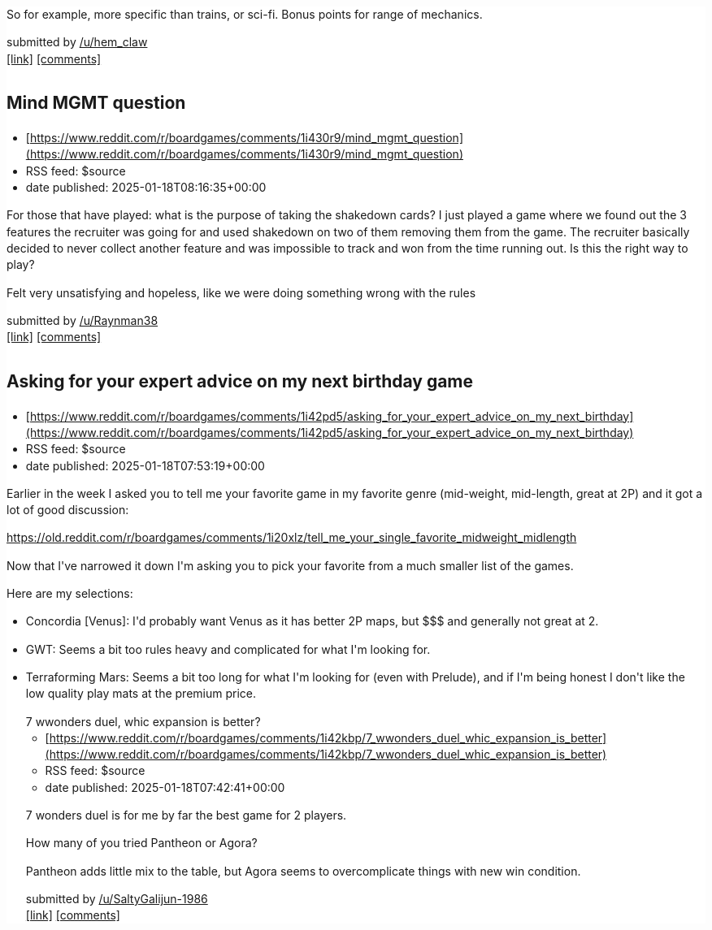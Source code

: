 <div class="md"><p>So for example, more specific than trains, or sci-fi. Bonus points for range of mechanics. </p> </div> &#32; submitted by &#32; <a href="https://www.reddit.com/user/hem_claw"> /u/hem_claw </a> <br/> <span><a href="https://www.reddit.com/r/boardgames/comments/1i43bfd/whats_the_most_specific_theme_that_you_can_limit/">[link]</a></span> &#32; <span><a href="https://www.reddit.com/r/boardgames/comments/1i43bfd/whats_the_most_specific_theme_that_you_can_limit/">[comments]</a></span>

## Mind MGMT question
 - [https://www.reddit.com/r/boardgames/comments/1i430r9/mind_mgmt_question](https://www.reddit.com/r/boardgames/comments/1i430r9/mind_mgmt_question)
 - RSS feed: $source
 - date published: 2025-01-18T08:16:35+00:00

<div class="md"><p>For those that have played: what is the purpose of taking the shakedown cards? I just played a game where we found out the 3 features the recruiter was going for and used shakedown on two of them removing them from the game. The recruiter basically decided to never collect another feature and was impossible to track and won from the time running out. Is this the right way to play? </p> <p>Felt very unsatisfying and hopeless, like we were doing something wrong with the rules</p> </div> &#32; submitted by &#32; <a href="https://www.reddit.com/user/Raynman38"> /u/Raynman38 </a> <br/> <span><a href="https://www.reddit.com/r/boardgames/comments/1i430r9/mind_mgmt_question/">[link]</a></span> &#32; <span><a href="https://www.reddit.com/r/boardgames/comments/1i430r9/mind_mgmt_question/">[comments]</a></span>

## Asking for your expert advice on my next birthday game
 - [https://www.reddit.com/r/boardgames/comments/1i42pd5/asking_for_your_expert_advice_on_my_next_birthday](https://www.reddit.com/r/boardgames/comments/1i42pd5/asking_for_your_expert_advice_on_my_next_birthday)
 - RSS feed: $source
 - date published: 2025-01-18T07:53:19+00:00

<div class="md"><p>Earlier in the week I asked you to tell me your favorite game in my favorite genre (mid-weight, mid-length, great at 2P) and it got a lot of good discussion:</p> <p><a href="https://old.reddit.com/r/boardgames/comments/1i20xlz/tell_me_your_single_favorite_midweight_midlength">https://old.reddit.com/r/boardgames/comments/1i20xlz/tell_me_your_single_favorite_midweight_midlength</a></p> <p>Now that I&#39;ve narrowed it down I&#39;m asking you to pick your favorite from a much smaller list of the games.</p> <p>Here are my selections: </p> <ul> <li><p>Concordia [Venus]: I&#39;d probably want Venus as it has better 2P maps, but $$$ and generally not great at 2.</p></li> <li><p>GWT: Seems a bit too rules heavy and complicated for what I&#39;m looking for.</p></li> <li><p>Terraforming Mars: Seems a bit too long for what I&#39;m looking for (even with Prelude), and if I&#39;m being honest I don&#39;t like the low quality play mats at the premium price.</p></l

## 7 wwonders duel, whic expansion is better?
 - [https://www.reddit.com/r/boardgames/comments/1i42kbp/7_wwonders_duel_whic_expansion_is_better](https://www.reddit.com/r/boardgames/comments/1i42kbp/7_wwonders_duel_whic_expansion_is_better)
 - RSS feed: $source
 - date published: 2025-01-18T07:42:41+00:00

<div class="md"><p>7 wonders duel is for me by far the best game for 2 players.</p> <p>How many of you tried Pantheon or Agora?</p> <p>Pantheon adds little mix to the table, but Agora seems to overcomplicate things with new win condition.</p> </div> &#32; submitted by &#32; <a href="https://www.reddit.com/user/SaltyGalijun-1986"> /u/SaltyGalijun-1986 </a> <br/> <span><a href="https://www.reddit.com/r/boardgames/comments/1i42kbp/7_wwonders_duel_whic_expansion_is_better/">[link]</a></span> &#32; <span><a href="https://www.reddit.com/r/boardgames/comments/1i42kbp/7_wwonders_duel_whic_expansion_is_better/">[comments]</a></span>
